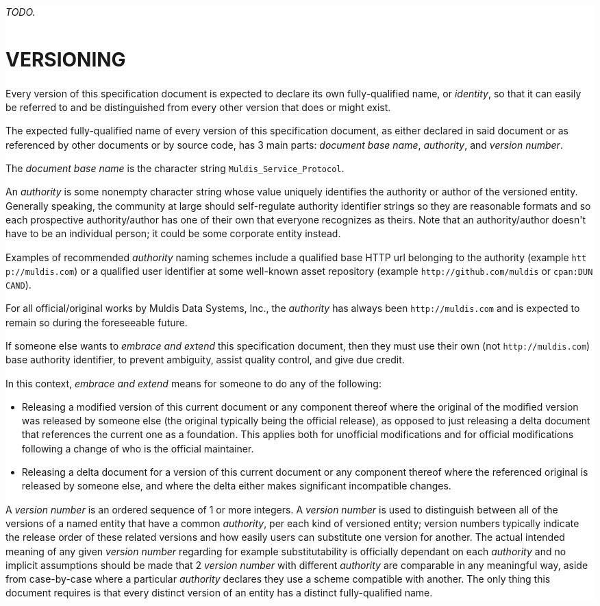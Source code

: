 
*TODO.*

# VERSIONING

Every version of this specification document is expected to declare its own
fully-qualified name, or *identity*, so that it can easily be referred to
and be distinguished from every other version that does or might exist.

The expected fully-qualified name of every version of this specification
document, as either declared in said document or as referenced by other
documents or by source code, has 3 main parts: *document base name*,
*authority*, and *version number*.

The *document base name* is the character string `Muldis_Service_Protocol`.

An *authority* is some nonempty character string whose value uniquely
identifies the authority or author of the versioned entity.  Generally
speaking, the community at large should self-regulate authority identifier
strings so they are reasonable formats and so each prospective
authority/author has one of their own that everyone recognizes as theirs.
Note that an authority/author doesn't have to be an individual person; it
could be some corporate entity instead.

Examples of recommended *authority* naming schemes include a qualified
base HTTP url belonging to the authority (example `http://muldis.com`) or
a qualified user identifier at some well-known asset repository
(example `http://github.com/muldis` or `cpan:DUNCAND`).

For all official/original works by Muldis Data Systems, Inc., the
*authority* has always been `http://muldis.com` and is expected to remain
so during the foreseeable future.

If someone else wants to *embrace and extend* this specification document,
then they must use their own (not `http://muldis.com`) base authority
identifier, to prevent ambiguity, assist quality control, and give due credit.

In this context, *embrace and extend* means for someone to do any of the
following:

- Releasing a modified version of this current document or any
component thereof where the original of the modified version was released
by someone else (the original typically being the official release), as
opposed to just releasing a delta document that references the current one
as a foundation.  This applies both for unofficial modifications and for
official modifications following a change of who is the official maintainer.

- Releasing a delta document for a version of this current document or
any component thereof where the referenced original is released by someone
else, and where the delta either makes significant incompatible changes.

A *version number* is an ordered sequence of 1 or more integers.  A
*version number* is used to distinguish between all of the versions of a
named entity that have a common *authority*, per each kind of versioned
entity; version numbers typically indicate the release order of these
related versions and how easily users can substitute one version for
another.  The actual intended meaning of any given *version number*
regarding for example substitutability is officially dependant on each
*authority* and no implicit assumptions should be made that 2 *version
number* with different *authority* are comparable in any meaningful way,
aside from case-by-case where a particular *authority* declares they use a
scheme compatible with another.  The only thing this document requires is that
every distinct version of an entity has a distinct fully-qualified name.

